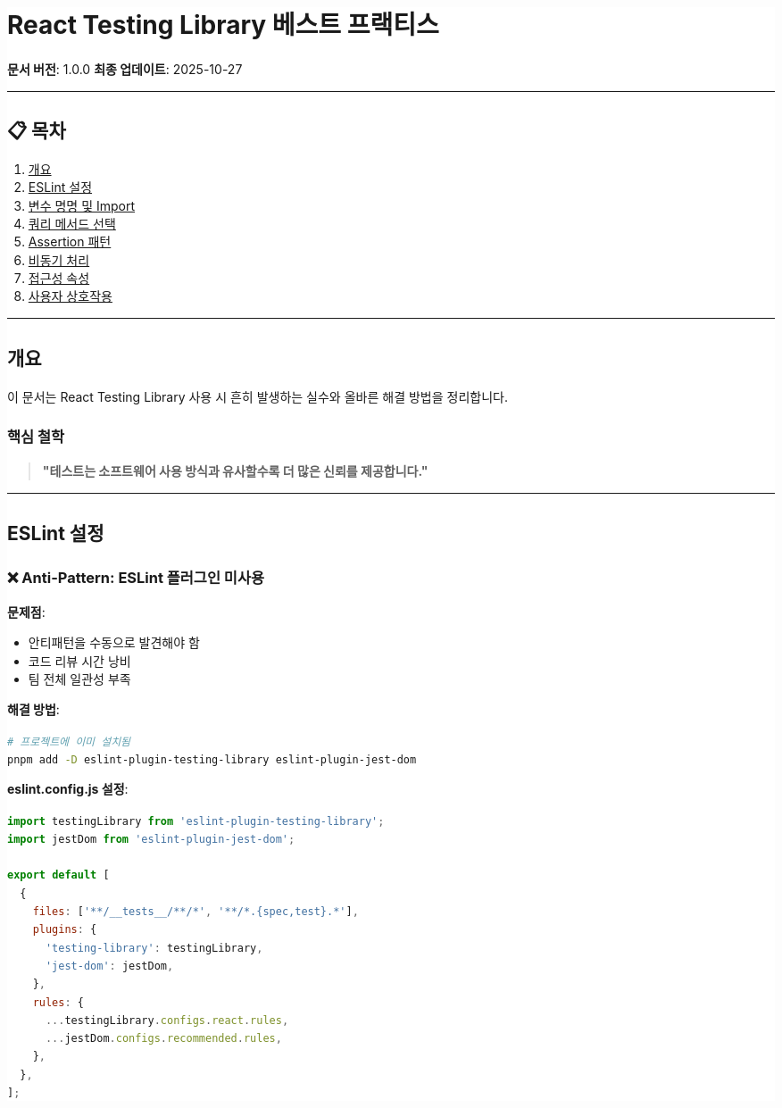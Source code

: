 # React Testing Library 베스트 프랙티스

**문서 버전**: 1.0.0
**최종 업데이트**: 2025-10-27

---

## 📋 목차

1. [개요](#개요)
2. [ESLint 설정](#eslint-설정)
3. [변수 명명 및 Import](#변수-명명-및-import)
4. [쿼리 메서드 선택](#쿼리-메서드-선택)
5. [Assertion 패턴](#assertion-패턴)
6. [비동기 처리](#비동기-처리)
7. [접근성 속성](#접근성-속성)
8. [사용자 상호작용](#사용자-상호작용)

---

## 개요

이 문서는 React Testing Library 사용 시 흔히 발생하는 실수와 올바른 해결 방법을 정리합니다.

### 핵심 철학

> **"테스트는 소프트웨어 사용 방식과 유사할수록 더 많은 신뢰를 제공합니다."**

---

## ESLint 설정

### ❌ Anti-Pattern: ESLint 플러그인 미사용

**문제점**:
- 안티패턴을 수동으로 발견해야 함
- 코드 리뷰 시간 낭비
- 팀 전체 일관성 부족

**해결 방법**:
```bash
# 프로젝트에 이미 설치됨
pnpm add -D eslint-plugin-testing-library eslint-plugin-jest-dom
```

**eslint.config.js 설정**:
```javascript
import testingLibrary from 'eslint-plugin-testing-library';
import jestDom from 'eslint-plugin-jest-dom';

export default [
  {
    files: ['**/__tests__/**/*', '**/*.{spec,test}.*'],
    plugins: {
      'testing-library': testingLibrary,
      'jest-dom': jestDom,
    },
    rules: {
      ...testingLibrary.configs.react.rules,
      ...jestDom.configs.recommended.rules,
    },
  },
];
```

